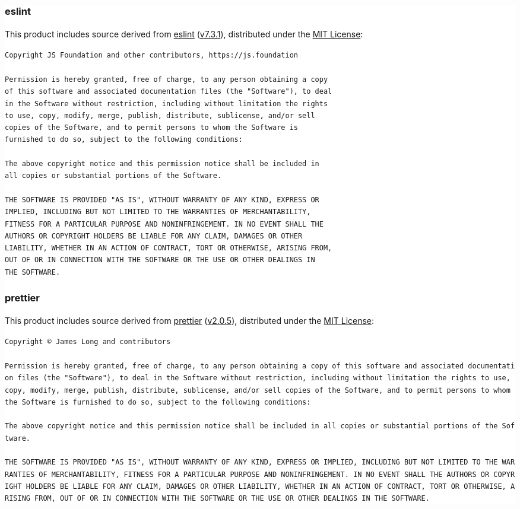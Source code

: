 ```
```

### eslint

This product includes source derived from [eslint](https://github.com/eslint/eslint) ([v7.3.1](https://github.com/eslint/eslint/tree/v7.3.1)), distributed under the [MIT License](https://github.com/eslint/eslint/blob/v7.3.1/LICENSE):

```
Copyright JS Foundation and other contributors, https://js.foundation

Permission is hereby granted, free of charge, to any person obtaining a copy
of this software and associated documentation files (the "Software"), to deal
in the Software without restriction, including without limitation the rights
to use, copy, modify, merge, publish, distribute, sublicense, and/or sell
copies of the Software, and to permit persons to whom the Software is
furnished to do so, subject to the following conditions:

The above copyright notice and this permission notice shall be included in
all copies or substantial portions of the Software.

THE SOFTWARE IS PROVIDED "AS IS", WITHOUT WARRANTY OF ANY KIND, EXPRESS OR
IMPLIED, INCLUDING BUT NOT LIMITED TO THE WARRANTIES OF MERCHANTABILITY,
FITNESS FOR A PARTICULAR PURPOSE AND NONINFRINGEMENT. IN NO EVENT SHALL THE
AUTHORS OR COPYRIGHT HOLDERS BE LIABLE FOR ANY CLAIM, DAMAGES OR OTHER
LIABILITY, WHETHER IN AN ACTION OF CONTRACT, TORT OR OTHERWISE, ARISING FROM,
OUT OF OR IN CONNECTION WITH THE SOFTWARE OR THE USE OR OTHER DEALINGS IN
THE SOFTWARE.

```

### prettier

This product includes source derived from [prettier](https://github.com/prettier/prettier) ([v2.0.5](https://github.com/prettier/prettier/tree/v2.0.5)), distributed under the [MIT License](https://github.com/prettier/prettier/blob/v2.0.5/LICENSE):

```
Copyright © James Long and contributors

Permission is hereby granted, free of charge, to any person obtaining a copy of this software and associated documentation files (the "Software"), to deal in the Software without restriction, including without limitation the rights to use, copy, modify, merge, publish, distribute, sublicense, and/or sell copies of the Software, and to permit persons to whom the Software is furnished to do so, subject to the following conditions:

The above copyright notice and this permission notice shall be included in all copies or substantial portions of the Software.

THE SOFTWARE IS PROVIDED "AS IS", WITHOUT WARRANTY OF ANY KIND, EXPRESS OR IMPLIED, INCLUDING BUT NOT LIMITED TO THE WARRANTIES OF MERCHANTABILITY, FITNESS FOR A PARTICULAR PURPOSE AND NONINFRINGEMENT. IN NO EVENT SHALL THE AUTHORS OR COPYRIGHT HOLDERS BE LIABLE FOR ANY CLAIM, DAMAGES OR OTHER LIABILITY, WHETHER IN AN ACTION OF CONTRACT, TORT OR OTHERWISE, ARISING FROM, OUT OF OR IN CONNECTION WITH THE SOFTWARE OR THE USE OR OTHER DEALINGS IN THE SOFTWARE.

```
